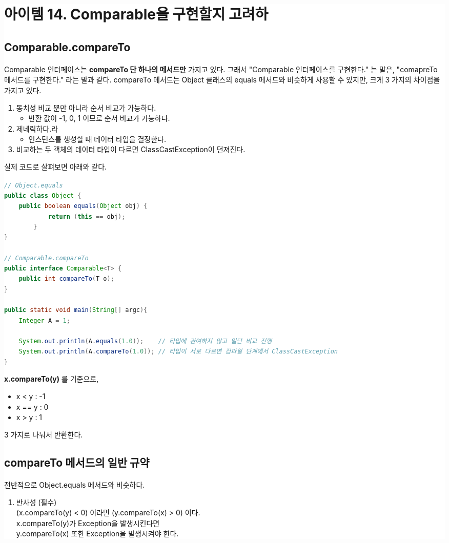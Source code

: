 # 아이템 14. Comparable을 구현할지 고려하
## Comparable.compareTo
Comparable 인터페이스는 **compareTo 단 하나의 메서드만** 가지고 있다. 
그래서 "Comparable 인터페이스를 구현한다." 는 말은, "comapreTo 메서드를 구현한다." 라는 말과 같다. 
compareTo 메서드는 Object 클래스의 equals 메서드와 비슷하게 사용할 수 있지만, 
크게 3 가지의 차이점을 가지고 있다.

1. 동치성 비교 뿐만 아니라 순서 비교가 가능하다.
    - 반환 값이 -1, 0, 1 이므로 순서 비교가 가능하다.
2. 제네릭하다.라
    - 인스턴스를 생성할 때 데이터 타입을 결정한다.
3. 비교하는 두 객체의 데이터 타입이 다르면 ClassCastException이 던져진다.

실제 코드로 살펴보면 아래와 같다.

```java
// Object.equals
public class Object {
    public boolean equals(Object obj) {
            return (this == obj);
        }
}

// Comparable.compareTo
public interface Comparable<T> {
    public int compareTo(T o);
}

public static void main(String[] argc){
    Integer A = 1;

    System.out.println(A.equals(1.0));    // 타입에 관여하지 않고 일단 비교 진행 
    System.out.println(A.compareTo(1.0)); // 타입이 서로 다르면 컴파일 단계에서 ClassCastException
}
```

**x.compareTo(y)** 를 기준으로,
- x < y : -1
- x == y : 0
- x > y : 1

3 가지로 나눠서 반환한다.

## compareTo 메서드의 일반 규약
전반적으로 Object.equals 메서드와 비슷하다.  

1. 반사성 (필수)  
    (x.compareTo(y) < 0) 이라면 (y.compareTo(x) > 0) 이다.  
    x.compareTo(y)가 Exception을 발생시킨다면  
    y.compareTo(x) 또한 Exception을 발생시켜야 한다.  
    